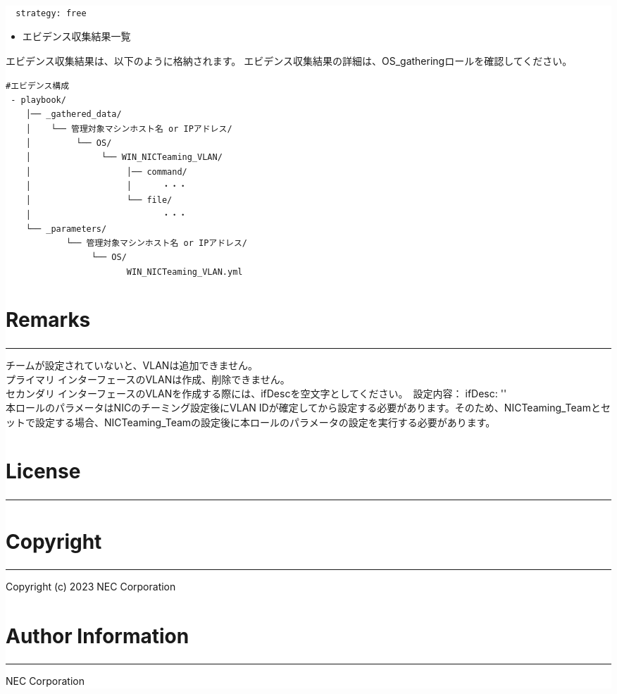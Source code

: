 ~~~
  strategy: free
~~~

- エビデンス収集結果一覧

エビデンス収集結果は、以下のように格納されます。
エビデンス収集結果の詳細は、OS_gatheringロールを確認してください。

~~~
#エビデンス構成
 - playbook/
    │── _gathered_data/
    │    └── 管理対象マシンホスト名 or IPアドレス/
    │         └── OS/
    │              └── WIN_NICTeaming_VLAN/
    │                   │── command/
    │                   │      ・・・
    │                   └── file/
    │                          ・・・
    └── _parameters/
            └── 管理対象マシンホスト名 or IPアドレス/
                 └── OS/
                        WIN_NICTeaming_VLAN.yml
~~~

# Remarks
-------
チームが設定されていないと、VLANは追加できません。<br>
プライマリ インターフェースのVLANは作成、削除できません。<br>
セカンダリ インターフェースのVLANを作成する際には、ifDescを空文字としてください。　設定内容： ifDesc: ''<br>
本ロールのパラメータはNICのチーミング設定後にVLAN IDが確定してから設定する必要があります。そのため、NICTeaming_Teamとセットで設定する場合、NICTeaming_Teamの設定後に本ロールのパラメータの設定を実行する必要があります。

# License
-------

# Copyright
---------
Copyright (c) 2023 NEC Corporation

# Author Information
------------------
NEC Corporation
